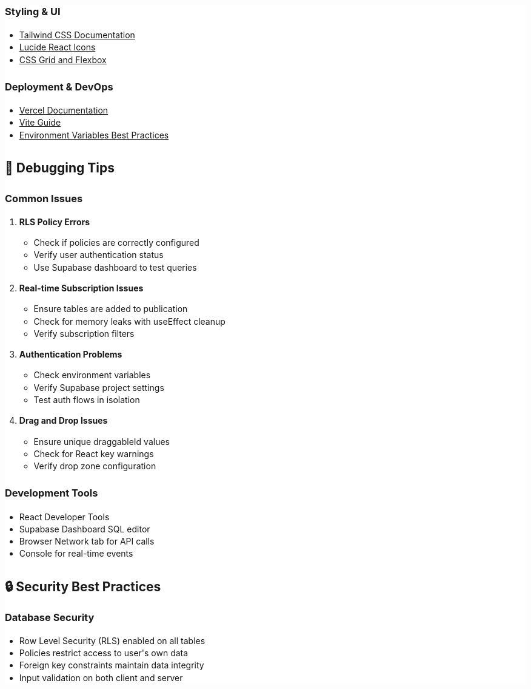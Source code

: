 ### Styling & UI

- [Tailwind CSS Documentation](https://tailwindcss.com/docs)
- [Lucide React Icons](https://lucide.dev)
- [CSS Grid and Flexbox](https://css-tricks.com/snippets/css/complete-guide-grid/)

### Deployment & DevOps

- [Vercel Documentation](https://vercel.com/docs)
- [Vite Guide](https://vitejs.dev/guide/)
- [Environment Variables Best Practices](https://12factor.net/config)

## 🐛 Debugging Tips

### Common Issues

1. **RLS Policy Errors**

   - Check if policies are correctly configured
   - Verify user authentication status
   - Use Supabase dashboard to test queries

2. **Real-time Subscription Issues**

   - Ensure tables are added to publication
   - Check for memory leaks with useEffect cleanup
   - Verify subscription filters

3. **Authentication Problems**

   - Check environment variables
   - Verify Supabase project settings
   - Test auth flows in isolation

4. **Drag and Drop Issues**
   - Ensure unique draggableId values
   - Check for React key warnings
   - Verify drop zone configuration

### Development Tools

- React Developer Tools
- Supabase Dashboard SQL editor
- Browser Network tab for API calls
- Console for real-time events

## 🔒 Security Best Practices

### Database Security

- Row Level Security (RLS) enabled on all tables
- Policies restrict access to user's own data
- Foreign key constraints maintain data integrity
- Input validation on both client and server

